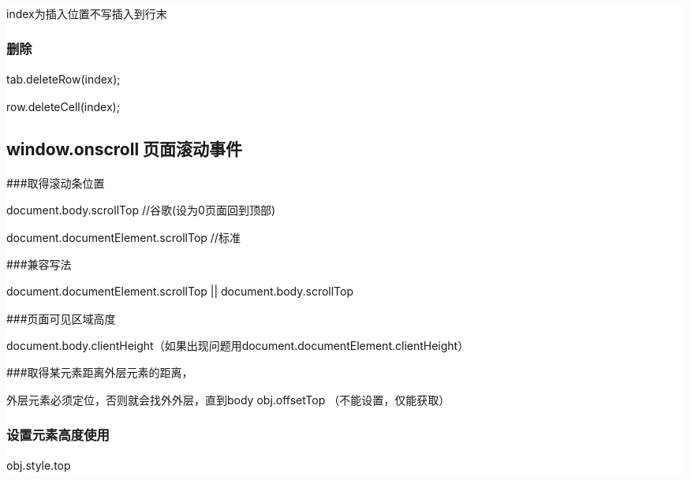 index为插入位置不写插入到行末

### 删除

 tab.deleteRow(index); 

row.deleteCell(index);  

## window.onscroll 页面滚动事件 

###取得滚动条位置 

document.body.scrollTop //谷歌(设为0页面回到顶部) 

document.documentElement.scrollTop //标准 

###兼容写法 

document.documentElement.scrollTop || document.body.scrollTop 

###页面可见区域高度

 document.body.clientHeight（如果出现问题用document.documentElement.clientHeight） 

###取得某元素距离外层元素的距离， 

外层元素必须定位，否则就会找外外层，直到body obj.offsetTop （不能设置，仅能获取）

### 设置元素高度使用 

obj.style.top 